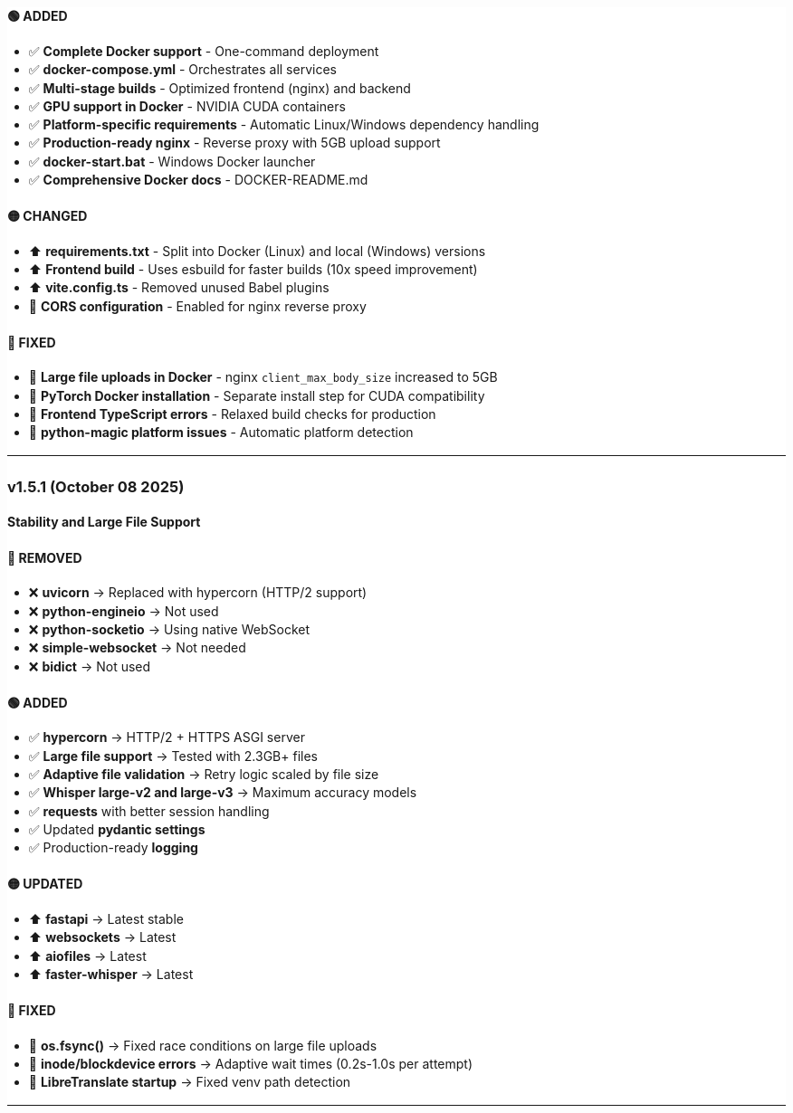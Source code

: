 #### 🟢 ADDED
- ✅ **Complete Docker support** - One-command deployment
- ✅ **docker-compose.yml** - Orchestrates all services
- ✅ **Multi-stage builds** - Optimized frontend (nginx) and backend
- ✅ **GPU support in Docker** - NVIDIA CUDA containers
- ✅ **Platform-specific requirements** - Automatic Linux/Windows dependency handling
- ✅ **Production-ready nginx** - Reverse proxy with 5GB upload support
- ✅ **docker-start.bat** - Windows Docker launcher
- ✅ **Comprehensive Docker docs** - DOCKER-README.md

#### 🟡 CHANGED
- ⬆️ **requirements.txt** - Split into Docker (Linux) and local (Windows) versions
- ⬆️ **Frontend build** - Uses esbuild for faster builds (10x speed improvement)
- ⬆️ **vite.config.ts** - Removed unused Babel plugins
- 🔧 **CORS configuration** - Enabled for nginx reverse proxy

#### 🔴 FIXED
- 🐛 **Large file uploads in Docker** - nginx `client_max_body_size` increased to 5GB
- 🐛 **PyTorch Docker installation** - Separate install step for CUDA compatibility
- 🐛 **Frontend TypeScript errors** - Relaxed build checks for production
- 🐛 **python-magic platform issues** - Automatic platform detection

---

### v1.5.1 (October 08 2025)
**Stability and Large File Support**

#### 🔴 REMOVED
- ❌ **uvicorn** → Replaced with hypercorn (HTTP/2 support)
- ❌ **python-engineio** → Not used
- ❌ **python-socketio** → Using native WebSocket
- ❌ **simple-websocket** → Not needed
- ❌ **bidict** → Not used

#### 🟢 ADDED
- ✅ **hypercorn** → HTTP/2 + HTTPS ASGI server
- ✅ **Large file support** → Tested with 2.3GB+ files
- ✅ **Adaptive file validation** → Retry logic scaled by file size
- ✅ **Whisper large-v2 and large-v3** → Maximum accuracy models
- ✅ **requests** with better session handling
- ✅ Updated **pydantic settings**
- ✅ Production-ready **logging**

#### 🟡 UPDATED
- ⬆️ **fastapi** → Latest stable
- ⬆️ **websockets** → Latest
- ⬆️ **aiofiles** → Latest
- ⬆️ **faster-whisper** → Latest

#### 🔴 FIXED
- 🐛 **os.fsync()** → Fixed race conditions on large file uploads
- 🐛 **inode/blockdevice errors** → Adaptive wait times (0.2s-1.0s per attempt)
- 🐛 **LibreTranslate startup** → Fixed venv path detection

---
